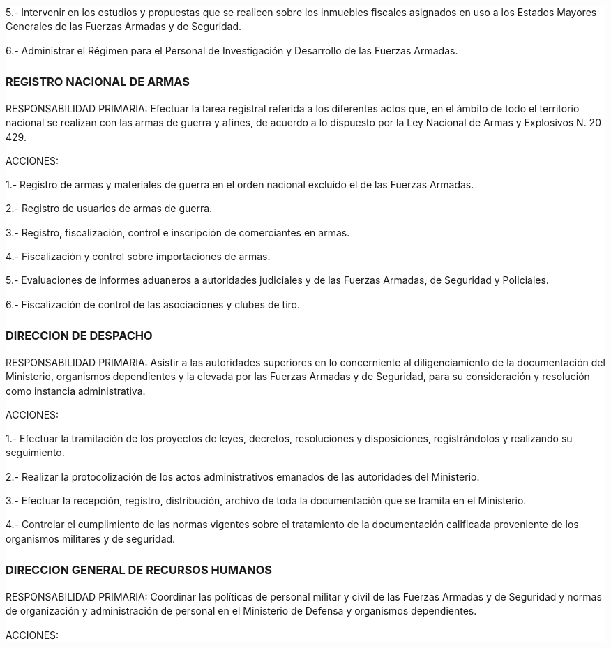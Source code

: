 5.- Intervenir en los estudios  y  propuestas que se realicen sobre los  inmuebles fiscales asignados en  uso  a  los  Estados  Mayores Generales de las Fuerzas Armadas y de Seguridad.

6.- Administrar  el  Régimen  para  el  Personal de Investigación y Desarrollo de las Fuerzas Armadas.

### REGISTRO NACIONAL DE ARMAS

<a id="24"></a>
RESPONSABILIDAD PRIMARIA: Efectuar la tarea registral referida a los  diferentes  actos  que,  en  el ámbito de todo el territorio nacional se realizan con las armas de  guerra  y afines, de acuerdo a  lo  dispuesto  por la Ley Nacional de Armas y Explosivos  N.  20 429.

ACCIONES:

1.- Registro de armas  y  materiales de guerra en el orden nacional excluido el de las Fuerzas Armadas.

2.- Registro de usuarios de armas de guerra.

3.- Registro, fiscalización,  control e inscripción de comerciantes en armas.

4.-  Fiscalización y control sobre  importaciones  de  armas.

5.- Evaluaciones  de  informes aduaneros a autoridades judiciales y de las Fuerzas Armadas, de Seguridad y Policiales.

6.- Fiscalización de control  de las asociaciones y clubes de tiro.

### DIRECCION DE DESPACHO

<a id="25"></a>
RESPONSABILIDAD PRIMARIA: Asistir a las autoridades superiores en lo  concerniente  al  diligenciamiento  de  la documentación del Ministerio, organismos dependientes y la elevada  por  las  Fuerzas Armadas  y  de  Seguridad,  para su consideración y resolución como instancia administrativa.

ACCIONES:

1.- Efectuar la tramitación de  los  proyectos  de leyes, decretos, resoluciones  y  disposiciones,  registrándolos  y  realizando   su seguimiento.

2.-  Realizar  la  protocolización  de  los  actos  administrativos emanados de las autoridades del Ministerio.

3.- Efectuar la recepción, registro, distribución, archivo  de toda la documentación que se tramita en el Ministerio.

4.-  Controlar  el  cumplimiento  de  las  normas vigentes sobre el tratamiento  de  la  documentación  calificada proveniente  de  los organismos militares y de seguridad.

### DIRECCION GENERAL DE RECURSOS HUMANOS

<a id="26"></a>
RESPONSABILIDAD  PRIMARIA: Coordinar las políticas de personal militar y civil de las  Fuerzas  Armadas y de Seguridad y normas de organización  y  administración de personal  en  el  Ministerio  de Defensa y organismos dependientes.

ACCIONES:
